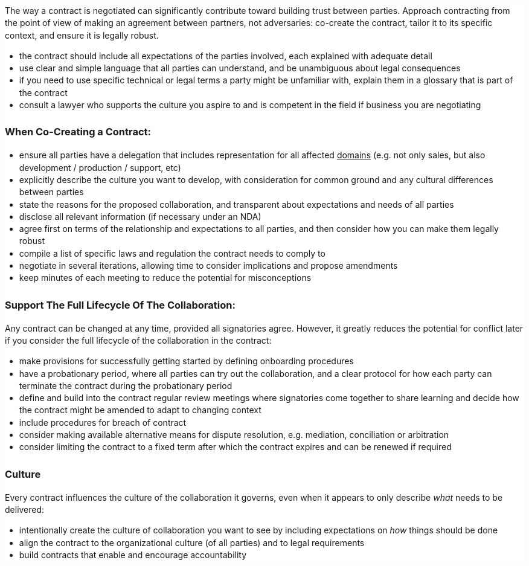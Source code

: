 The way a contract is negotiated can significantly contribute toward building trust between parties. Approach contracting from the point of view of making an agreement between partners, not adversaries: co-create the contract, tailor it to its specific context, and ensure it is legally robust.

- the contract should include all expectations of the parties involved, each explained with adequate detail
- use clear and simple language that all parties can understand, and be unambiguous about legal consequences
- if you need to use specific technical or legal terms a party might be unfamiliar with, explain them in a glossary that is part of the contract
- consult a lawyer who supports the culture you aspire to and is competent in the field if business you are negotiating

### When Co-Creating a Contract:

- ensure all parties have a delegation that includes representation for all affected [domains](glossary:domain) (e.g. not only sales, but also development / production / support, etc)
- explicitly describe the culture you want to develop, with consideration for common ground and any cultural differences between parties
- state the reasons for the proposed collaboration, and transparent about expectations and needs of all parties
- disclose all relevant information (if necessary under an NDA)
- agree first on terms of the relationship and expectations to all parties, and then consider how you can make them legally robust
- compile a list of specific laws and regulation the contract needs to comply to
- negotiate in several iterations, allowing time to consider implications and propose amendments
- keep minutes of each meeting to reduce the potential for misconceptions

### Support The Full Lifecycle Of The Collaboration:

Any contract can be changed at any time, provided all signatories agree. However, it greatly reduces the potential for conflict later if you consider the full lifecycle of the collaboration in the contract:
- make provisions for successfully getting started by defining onboarding procedures
- have a probationary period, where all parties can try out the collaboration, and a clear protocol for how each party can terminate the contract during the probationary period
- define and build into the contract regular review meetings where signatories come together to share learning and decide how the contract might be amended to adapt to changing context
- include procedures for breach of contract
- consider making available alternative means for dispute resolution, e.g. mediation, conciliation  or arbitration
- consider limiting the contract to a fixed term after which the contract expires and can be renewed if required

### Culture

Every contract influences the culture of the collaboration it governs, even when it appears to only describe *what* needs to be delivered:

- intentionally create the culture of collaboration you want to see by including expectations on *how* things should be done 
- align the contract to the organizational culture (of all parties) and to legal requirements
- build contracts that enable and encourage accountability
